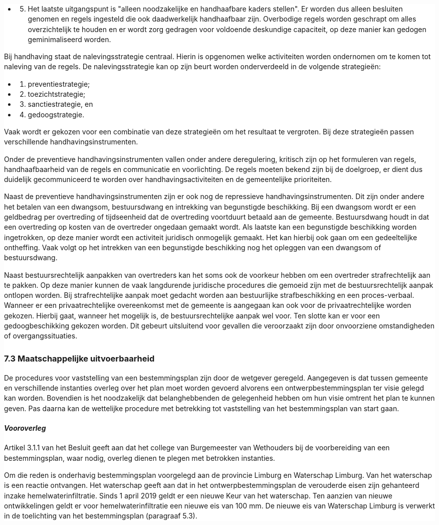- 5. Het laatste uitgangspunt is "alleen noodzakelijke en handhaafbare kaders stellen". Er worden dus alleen besluiten genomen en regels ingesteld die ook daadwerkelijk handhaafbaar zijn. Overbodige regels worden geschrapt om alles overzichtelijk te houden en er wordt zorg gedragen voor voldoende deskundige capaciteit, op deze manier kan gedogen geminimaliseerd worden.

Bij handhaving staat de nalevingsstrategie centraal. Hierin is opgenomen welke activiteiten worden ondernomen om te komen tot naleving van de regels. De nalevingsstrategie kan op zijn beurt worden onderverdeeld in de volgende strategieën:

- 1. preventiestrategie;
- 2. toezichtstrategie;
- 3. sanctiestrategie, en
- 4. gedoogstrategie.

Vaak wordt er gekozen voor een combinatie van deze strategieën om het resultaat te vergroten. Bij deze strategieën passen verschillende handhavingsinstrumenten.

Onder de preventieve handhavingsinstrumenten vallen onder andere deregulering, kritisch zijn op het formuleren van regels, handhaafbaarheid van de regels en communicatie en voorlichting. De regels moeten bekend zijn bij de doelgroep, er dient dus duidelijk gecommuniceerd te worden over handhavingsactiviteiten en de gemeentelijke prioriteiten.

Naast de preventieve handhavingsinstrumenten zijn er ook nog de repressieve handhavingsinstrumenten. Dit zijn onder andere het betalen van een dwangsom, bestuursdwang en intrekking van begunstigde beschikking. Bij een dwangsom wordt er een geldbedrag per overtreding of tijdseenheid dat de overtreding voortduurt betaald aan de gemeente. Bestuursdwang houdt in dat een overtreding op kosten van de overtreder ongedaan gemaakt wordt. Als laatste kan een begunstigde beschikking worden ingetrokken, op deze manier wordt een activiteit juridisch onmogelijk gemaakt. Het kan hierbij ook gaan om een gedeeltelijke ontheffing. Vaak volgt op het intrekken van een begunstigde beschikking nog het opleggen van een dwangsom of bestuursdwang.

Naast bestuursrechtelijk aanpakken van overtreders kan het soms ook de voorkeur hebben om een overtreder strafrechtelijk aan te pakken. Op deze manier kunnen de vaak langdurende juridische procedures die gemoeid zijn met de bestuursrechtelijk aanpak ontlopen worden. Bij strafrechtelijke aanpak moet gedacht worden aan bestuurlijke strafbeschikking en een proces-verbaal. Wanneer er een privaatrechtelijke overeenkomst met de gemeente is aangegaan kan ook voor de privaatrechtelijke worden gekozen. Hierbij gaat, wanneer het mogelijk is, de bestuursrechtelijke aanpak wel voor. Ten slotte kan er voor een gedoogbeschikking gekozen worden. Dit gebeurt uitsluitend voor gevallen die veroorzaakt zijn door onvoorziene omstandigheden of overgangssituaties.

### <span id="page-41-0"></span>**7.3 Maatschappelijke uitvoerbaarheid**

De procedures voor vaststelling van een bestemmingsplan zijn door de wetgever geregeld. Aangegeven is dat tussen gemeente en verschillende instanties overleg over het plan moet worden gevoerd alvorens een ontwerpbestemmingsplan ter visie gelegd kan worden. Bovendien is het noodzakelijk dat belanghebbenden de gelegenheid hebben om hun visie omtrent het plan te kunnen geven. Pas daarna kan de wettelijke procedure met betrekking tot vaststelling van het bestemmingsplan van start gaan.

#### *Vooroverleg*

Artikel 3.1.1 van het Besluit geeft aan dat het college van Burgemeester van Wethouders bij de voorbereiding van een bestemmingsplan, waar nodig, overleg dienen te plegen met betrokken instanties.

Om die reden is onderhavig bestemmingsplan voorgelegd aan de provincie Limburg en Waterschap Limburg. Van het waterschap is een reactie ontvangen. Het waterschap geeft aan dat in het ontwerpbestemmingsplan de verouderde eisen zijn gehanteerd inzake hemelwaterinfiltratie. Sinds 1 april 2019 geldt er een nieuwe Keur van het waterschap. Ten aanzien van nieuwe ontwikkelingen geldt er voor hemelwaterinfiltratie een nieuwe eis van 100 mm. De nieuwe eis van Waterschap Limburg is verwerkt in de toelichting van het bestemmingsplan (paragraaf 5.3).
